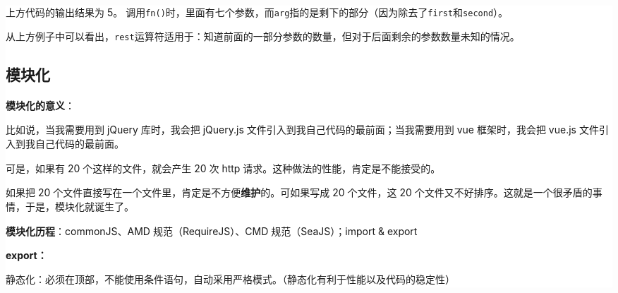 上方代码的输出结果为 5。 调用`fn()`时，里面有七个参数，而`arg`指的是剩下的部分（因为除去了`first`和`second`）。

从上方例子中可以看出，`rest`运算符适用于：知道前面的一部分参数的数量，但对于后面剩余的参数数量未知的情况。

## 模块化

**模块化的意义**：

比如说，当我需要用到 jQuery 库时，我会把 jQuery.js 文件引入到我自己代码的最前面；当我需要用到 vue 框架时，我会把 vue.js 文件引入到我自己代码的最前面。

可是，如果有 20 个这样的文件，就会产生 20 次 http 请求。这种做法的性能，肯定是不能接受的。

如果把 20 个文件直接写在一个文件里，肯定是不方便**维护**的。可如果写成 20 个文件，这 20 个文件又不好排序。这就是一个很矛盾的事情，于是，模块化就诞生了。

**模块化历程**：commonJS、AMD 规范（RequireJS）、CMD 规范（SeaJS）；import & export

**export：**

静态化：必须在顶部，不能使用条件语句，自动采用严格模式。（静态化有利于性能以及代码的稳定性）
